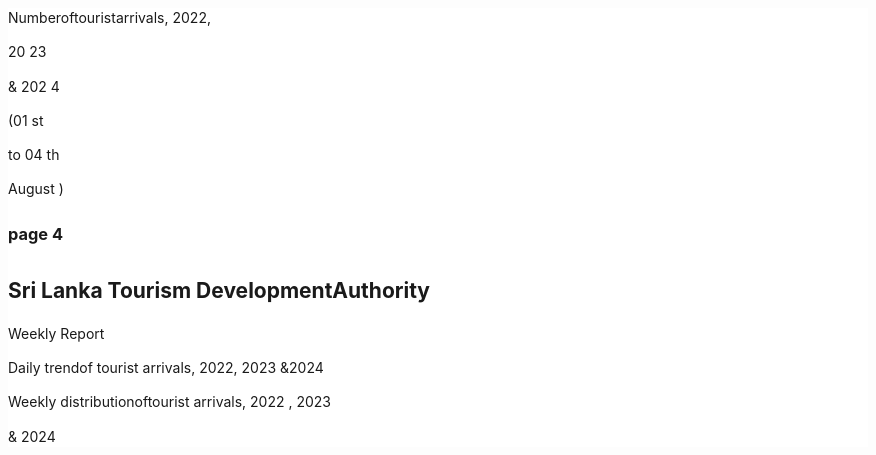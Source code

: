  
 
 
 
 
 
 
 
 
 
Numberoftouristarrivals, 
2022,
 
20
23
 
& 202
4
 
(01
st
 
to 
04
th
 
August
)
 
 
 
 
 
 
 
 
 
 
 

### page 4
 
Sri Lanka Tourism DevelopmentAuthority 
-
 
Weekly Report
 
Daily trendof tourist 
arrivals, 2022, 2023 &2024
 
 
 
 
 
 
 
 
 
 
 
 
 
 
Weekly distributionoftourist arrivals, 2022
, 
2023
 
& 2024
   
 
 
 